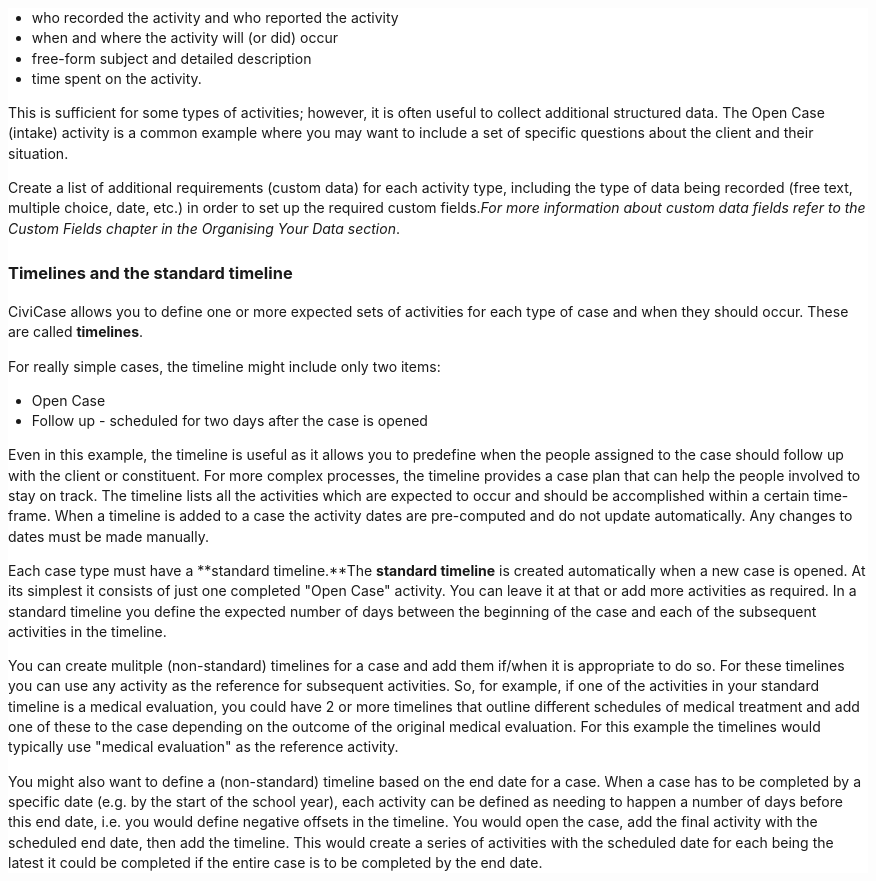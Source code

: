 -   who recorded the activity and who reported the activity
-   when and where the activity will (or did) occur
-   free-form subject and detailed description
-   time spent on the activity.

This is sufficient for some types of activities; however, it is often
useful to collect additional structured data. The Open Case (intake)
activity is a common example where you may want to include a set of
specific questions about the client and their situation.

Create a list of additional requirements (custom data) for each activity
type, including the type of data being recorded (free text, multiple
choice, date, etc.) in order to set up the required custom fields.*For
more information about custom data fields refer to the Custom Fields
chapter in the Organising Your Data section*.

### Timelines and the standard timeline

CiviCase allows you to define one or more expected sets of activities
for each type of case and when they should occur. These are called
**timelines**.

For really simple cases, the timeline might include only two items:

-   Open Case
-   Follow up - scheduled for two days after the case is opened

Even in this example, the timeline is useful as it allows you to
predefine when the people assigned to the case should follow up with the
client or constituent. For more complex processes, the timeline provides
a case plan that can help the people involved to stay on track. The
timeline lists all the activities which are expected to occur and should
be accomplished within a certain time-frame. When a timeline is added to
a case the activity dates are pre-computed and do not update
automatically. Any changes to dates must be made manually.

Each case type must have a **standard timeline.**The **standard
timeline** is created automatically when a new case is opened. At its
simplest it consists of just one completed "Open Case" activity. You can
leave it at that or add more activities as required. In a standard
timeline you define the expected number of days between the beginning of
the case and each of the subsequent activities in the timeline. 

You can create mulitple (non-standard) timelines for a case and add them
if/when it is appropriate to do so. For these timelines you can use any
activity as the reference for subsequent activities. So, for example, if
one of the activities in your standard timeline is a medical evaluation,
you could have 2 or more timelines that outline different schedules of
medical treatment and add one of these to the case depending on the
outcome of the original medical evaluation. For this example the
timelines would typically use "medical evaluation" as the reference
activity.

You might also want to define a (non-standard) timeline based on the end
date for a case. When a case has to be completed by a specific date
(e.g. by the start of the school year), each activity can be defined as
needing to happen a number of days before this end date, i.e. you would
define negative offsets in the timeline. You would open the case, add
the final activity with the scheduled end date, then add the timeline.
This would create a series of activities with the scheduled date for
each being the latest it could be completed if the entire case is to be
completed by the end date.
